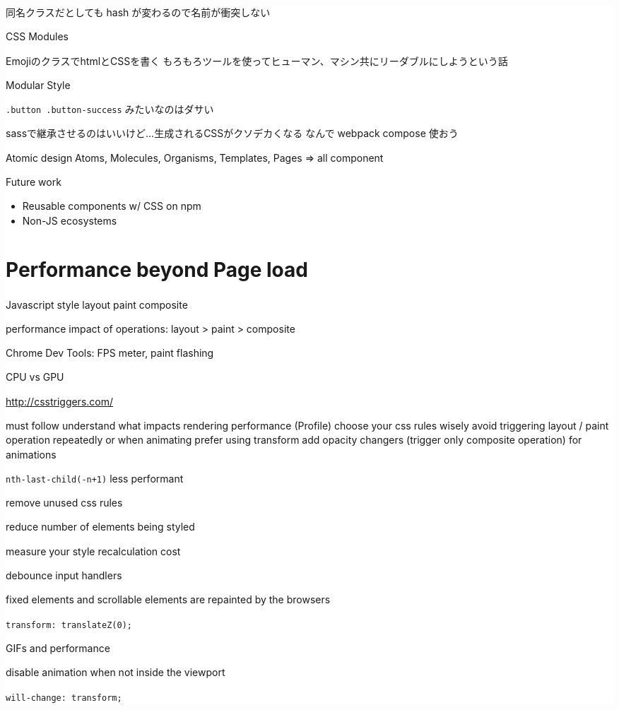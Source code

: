 同名クラスだとしても hash が変わるので名前が衝突しない

CSS Modules

EmojiのクラスでhtmlとCSSを書く
もろもろツールを使ってヒューマン、マシン共にリーダブルにしようという話

Modular Style

`.button .button-success` みたいなのはダサい

sassで継承させるのはいいけど...生成されるCSSがクソデカくなる
なんで webpack compose 使おう

Atomic design
Atoms, Molecules, Organisms, Templates, Pages => all component

Future work
* Reusable components w/ CSS on npm
* Non-JS ecosystems

# Performance beyond Page load

Javascript style layout paint composite

performance impact of operations:
layout > paint > composite

Chrome Dev Tools: FPS meter, paint flashing

CPU vs GPU

http://csstriggers.com/

must follow
understand what impacts rendering performance (Profile)
choose your css rules wisely
avoid triggering layout / paint operation repeatedly or when animating
prefer using transform add opacity changers (trigger only composite operation) for animations

`nth-last-child(-n+1)` less performant

remove unused css rules

reduce number of elements being styled

measure your style recalculation cost

debounce input handlers

fixed elements and scrollable elements are repainted by the browsers

```
transform: translateZ(0);
```

GIFs and performance

disable animation when not inside the viewport

```
will-change: transform;
```
